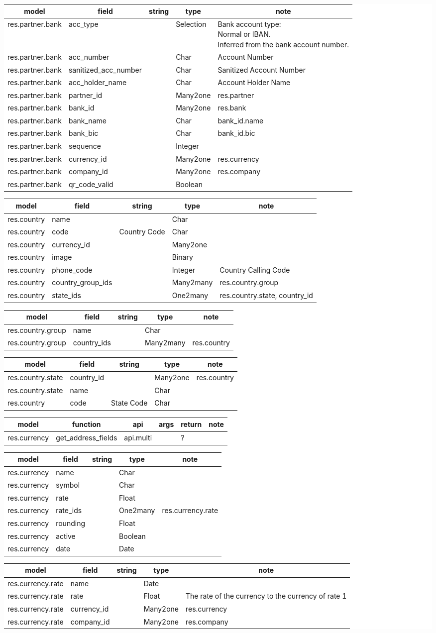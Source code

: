 
model|field|string|type|note
-----|-----|------|----|----
res.partner.bank|acc\_type||Selection|Bank account type: <br>Normal or IBAN. <br>Inferred from the bank account number.
res.partner.bank|acc\_number||Char|Account Number
res.partner.bank|sanitized\_acc\_number||Char|Sanitized Account Number
res.partner.bank|acc\_holder\_name||Char|Account Holder Name
res.partner.bank|partner\_id||Many2one|res.partner
res.partner.bank|bank\_id||Many2one|res.bank
res.partner.bank|bank\_name||Char|bank\_id.name
res.partner.bank|bank\_bic||Char|bank\_id.bic
res.partner.bank|sequence||Integer|
res.partner.bank|currency\_id||Many2one|res.currency
res.partner.bank|company\_id||Many2one|res.company
res.partner.bank|qr\_code\_valid||Boolean|


model|field|string|type|note
-----|-----|------|----|----
res.country|name||Char|
res.country|code|Country Code|Char|
res.country|currency\_id||Many2one|
res.country|image||Binary|
res.country|phone\_code||Integer|Country Calling Code
res.country|country\_group\_ids||Many2many|res.country.group
res.country|state\_ids||One2many|res.country.state, country_id

model|field|string|type|note
-----|-----|------|----|----
res.country.group|name||Char|
res.country.group|country\_ids||Many2many|res.country

model|field|string|type|note
-----|-----|------|----|----
res.country.state|country\_id||Many2one|res.country
res.country.state|name||Char|
res.country|code|State Code|Char|

model|function|api|args|return|note
-----|--------|---|----|------|----
res.currency|get_address_fields|api.multi||?|


model|field|string|type|note
-----|-----|------|----|----
res.currency|name||Char|
res.currency|symbol||Char|
res.currency|rate||Float|
res.currency|rate_ids||One2many|res.currency.rate
res.currency|rounding||Float|
res.currency|active||Boolean|
res.currency|date||Date|

model|field|string|type|note
-----|-----|------|----|----
res.currency.rate|name||Date|
res.currency.rate|rate||Float|The rate of the currency to the currency of rate 1
res.currency.rate|currency\_id||Many2one|res.currency
res.currency.rate|company\_id||Many2one|res.company
